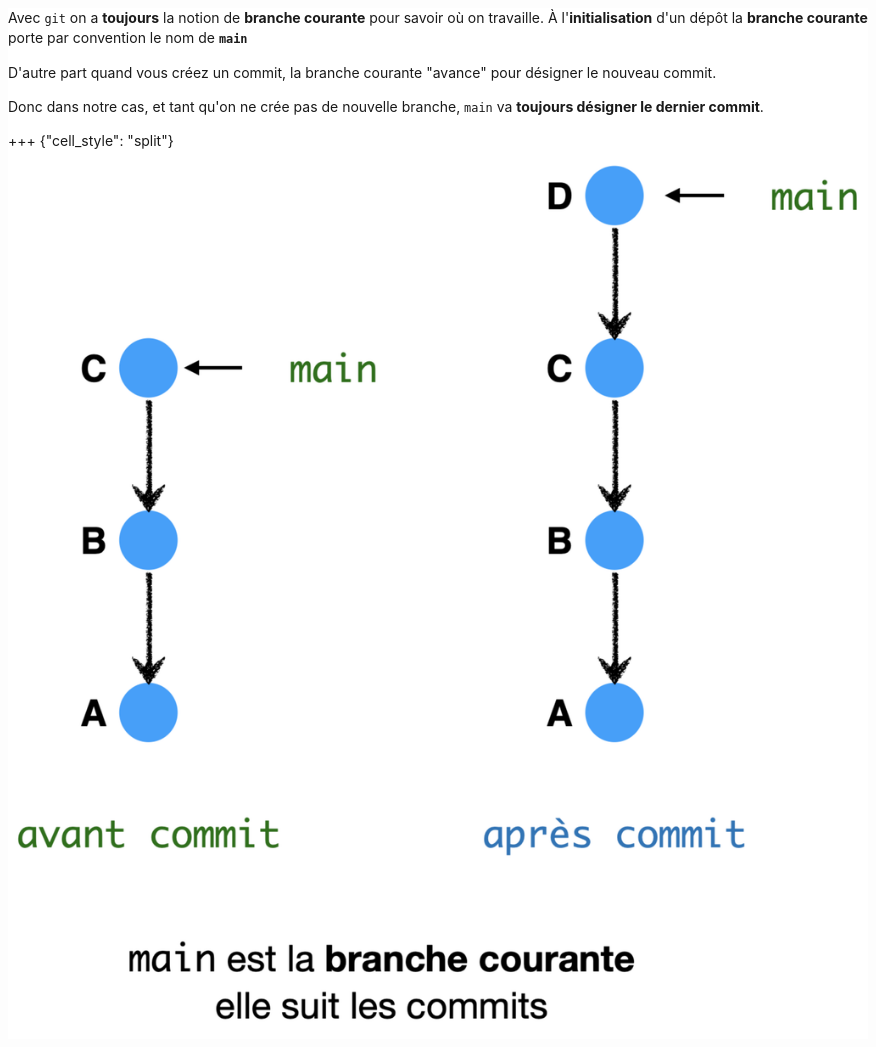 Avec `git` on a **toujours** la notion de **branche courante** pour savoir où on
travaille. À l'**initialisation** d'un dépôt la **branche courante** porte par convention
le nom de **`main`**

D'autre part quand vous créez un commit, la branche courante "avance" pour désigner le
nouveau commit.

Donc dans notre cas, et tant qu'on ne crée pas de nouvelle branche, `main` va **toujours
désigner le dernier commit**.

+++ {"cell_style": "split"}

![](media/kn-refs-branche-courante.svg)
